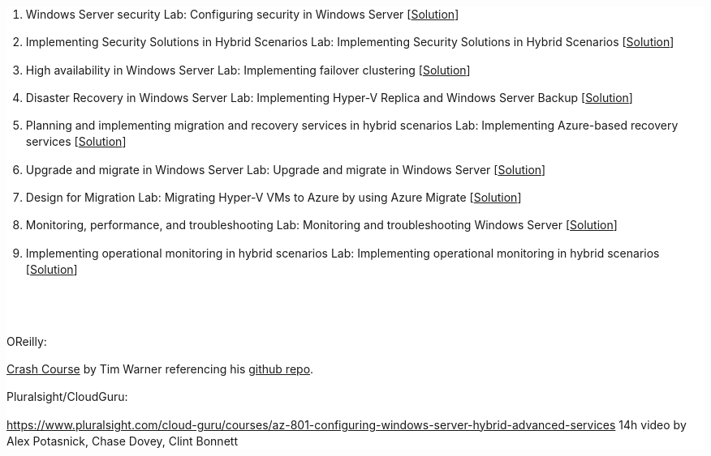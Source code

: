 1. Windows Server security Lab: Configuring security in Windows Server [<a target="_blank" href="https://microsoftlearning.github.io/AZ-801-Configuring-Windows-Server-Hybrid-Advanced-Services/Instructions/Labs/LAB_AK_01_Configuring_security_in_Windows_Server.html">Solution</a>]

2. Implementing Security Solutions in Hybrid Scenarios 	Lab: Implementing Security Solutions in Hybrid Scenarios [<a target="_blank" href="https://microsoftlearning.github.io/AZ-801-Configuring-Windows-Server-Hybrid-Advanced-Services/Instructions/Labs/LAB_AK_01_Configuring_security_in_Windows_Server.html">Solution</a>]

3. High availability in Windows Server 	Lab: Implementing failover clustering [<a target="_blank" href="https://microsoftlearning.github.io/AZ-801-Configuring-Windows-Server-Hybrid-Advanced-Services/Instructions/Labs/LAB_AK_03_Implementing_failover_clustering.html">Solution</a>]

4. Disaster Recovery in Windows Server 	Lab: Implementing Hyper-V Replica and Windows Server Backup [<a target="_blank" href="https://microsoftlearning.github.io/AZ-801-Configuring-Windows-Server-Hybrid-Advanced-Services/Instructions/Labs/LAB_AK_04_Implementing_Hyper-V_Replica_and_Windows_Server_Backup.html">Solution</a>]

5. Planning and implementing migration and recovery services in hybrid scenarios 	Lab: Implementing Azure-based recovery services  [<a target="_blank" href="https://microsoftlearning.github.io/AZ-801-Configuring-Windows-Server-Hybrid-Advanced-Services/Instructions/Labs/LAB_AK_01_Configuring_security_in_Windows_Server.html">Solution</a>]

6. Upgrade and migrate in Windows Server 	Lab: Upgrade and migrate in Windows Server [<a target="_blank" href="https://microsoftlearning.github.io/AZ-801-Configuring-Windows-Server-Hybrid-Advanced-Services/Instructions/Labs/LAB_AK_06_Upgrade_and_migrate_Windows%20Server.html">Solution</a>]

7. Design for Migration 	Lab: Migrating Hyper-V VMs to Azure by using Azure Migrate [<a target="_blank" href="https://microsoftlearning.github.io/AZ-801-Configuring-Windows-Server-Hybrid-Advanced-Services/Instructions/Labs/LAB_AK_07_Implementing_migration_in_hybrid_scenarios.html">Solution</a>]

8. Monitoring, performance, and troubleshooting 	Lab: Monitoring and troubleshooting Windows Server [<a target="_blank" href="https://microsoftlearning.github.io/AZ-801-Configuring-Windows-Server-Hybrid-Advanced-Services/Instructions/Labs/LAB_AK_08_Monitoring_and_troubleshooting_Windows_Server.html">Solution</a>]

9. Implementing operational monitoring in hybrid scenarios 	Lab: Implementing operational monitoring in hybrid scenarios [<a target="_blank" href="https://microsoftlearning.github.io/AZ-801-Configuring-Windows-Server-Hybrid-Advanced-Services/Instructions/Labs/LAB_AK_01_Configuring_security_in_Windows_Server.html">Solution</a>]

<br /><br />

OReilly:

<a target="_blank" href="https://learning.oreilly.com/live-events/exam-az-801-configuring-windows-server-hybrid-advanced-services-crash-course/0790145056800/0790145056797/">Crash Course</a> by Tim Warner referencing his <a target="_blank" href="https://github.com/timothywarner/az801">github repo</a>.

Pluralsight/CloudGuru:

https://www.pluralsight.com/cloud-guru/courses/az-801-configuring-windows-server-hybrid-advanced-services
14h video
by Alex Potasnick, Chase Dovey, Clint Bonnett
